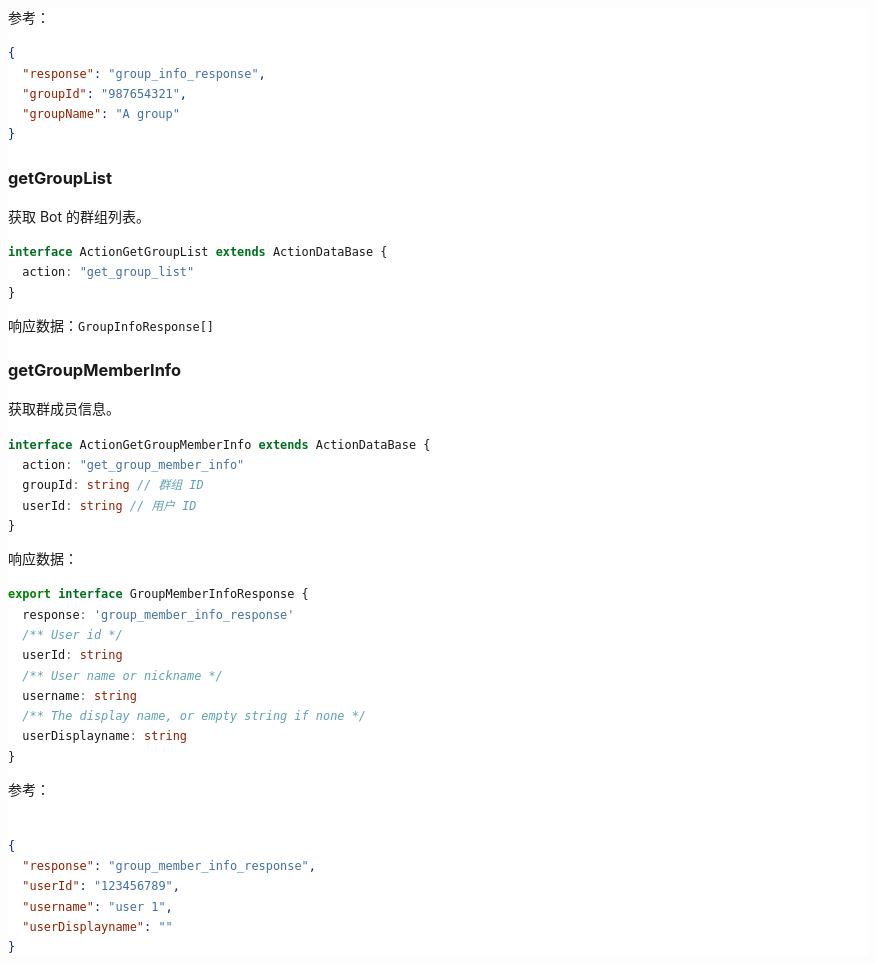 参考：

```json
{
  "response": "group_info_response",
  "groupId": "987654321",
  "groupName": "A group"
}
```

### getGroupList

获取 Bot 的群组列表。

```typescript
interface ActionGetGroupList extends ActionDataBase {
  action: "get_group_list"
}
```

响应数据：`GroupInfoResponse[]`

### getGroupMemberInfo

获取群成员信息。

```typescript
interface ActionGetGroupMemberInfo extends ActionDataBase {
  action: "get_group_member_info"
  groupId: string // 群组 ID
  userId: string // 用户 ID
}
```

响应数据：

```typescript
export interface GroupMemberInfoResponse {
  response: 'group_member_info_response'
  /** User id */
  userId: string
  /** User name or nickname */
  username: string
  /** The display name, or empty string if none */
  userDisplayname: string
}
```

参考：

```json

{
  "response": "group_member_info_response",
  "userId": "123456789",
  "username": "user 1",
  "userDisplayname": ""
}
```
